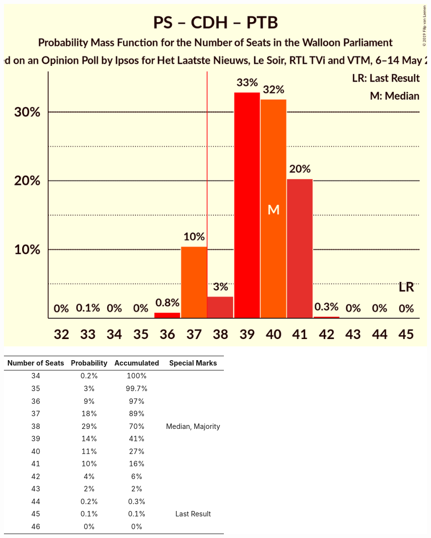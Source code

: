 ![Graph with seats probability mass function not yet produced](2019-05-14-Ipsos-coalitions-seats-pmf-ps–cdh–ptb.png "Seats Probability Mass Function")

| Number of Seats | Probability | Accumulated | Special Marks |
|:---------------:|:-----------:|:-----------:|:-------------:|
| 34 | 0.2% | 100% |  |
| 35 | 3% | 99.7% |  |
| 36 | 9% | 97% |  |
| 37 | 18% | 89% |  |
| 38 | 29% | 70% | Median, Majority |
| 39 | 14% | 41% |  |
| 40 | 11% | 27% |  |
| 41 | 10% | 16% |  |
| 42 | 4% | 6% |  |
| 43 | 2% | 2% |  |
| 44 | 0.2% | 0.3% |  |
| 45 | 0.1% | 0.1% | Last Result |
| 46 | 0% | 0% |  |
